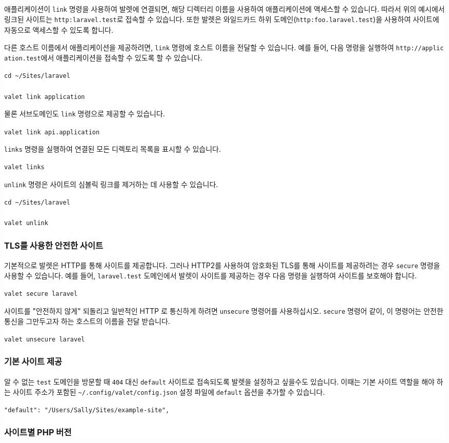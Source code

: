 애플리케이션이 `link` 명령을 사용하여 발렛에 연결되면, 해당 디렉터리 이름을 사용하여 애플리케이션에 액세스할 수 있습니다. 따라서 위의 예시에서 링크된 사이트는 `http:laravel.test`로 접속할 수 있습니다. 또한 발렛은 와일드카드 하위 도메인(`http:foo.laravel.test`)을 사용하여 사이트에 자동으로 액세스할 수 있도록 합니다.

다른 호스트 이름에서 애플리케이션을 제공하려면, `link` 명령에 호스트 이름을 전달할 수 있습니다. 예를 들어, 다음 명령을 실행하여 `http://application.test`에서 애플리케이션을 접속할 수 있도록 할 수 있습니다.

```shell
cd ~/Sites/laravel

valet link application
```

물론 서브도메인도 `link` 명령으로 제공할 수 있습니다.

```shell
valet link api.application
```

`links` 명령을 실행하여 연결된 모든 디렉토리 목록을 표시할 수 있습니다.

```shell
valet links
```

`unlink` 명령은 사이트의 심볼릭 링크를 제거하는 데 사용할 수 있습니다.

```shell
cd ~/Sites/laravel

valet unlink
```

<a name="securing-sites"></a>
### TLS를 사용한 안전한 사이트

기본적으로 발렛은 HTTP를 통해 사이트를 제공합니다. 그러나 HTTP2를 사용하여 암호화된 TLS를 통해 사이트를 제공하려는 경우 `secure` 명령을 사용할 수 있습니다. 예를 들어, `laravel.test` 도메인에서 발렛이 사이트를 제공하는 경우 다음 명령을 실행하여 사이트를 보호해야 합니다.

```shell
valet secure laravel
```

사이트를 "안전하지 않게" 되돌리고 일반적인 HTTP 로 통신하게 하려면 `unsecure` 명령어를 사용하십시오. `secure` 명령어 같이, 이 명령어는 안전한 통신을 그만두고자 하는 호스트의 이름을 전달 받습니다.

```shell
valet unsecure laravel
```

<a name="serving-a-default-site"></a>
### 기본 사이트 제공

알 수 없는 `test` 도메인을 방문할 때 `404` 대신 `default` 사이트로 접속되도록 발렛을 설정하고 싶을수도 있습니다. 이때는 기본 사이트 역할을 해야 하는 사이트 주소가 포함된 `~/.config/valet/config.json` 설정 파일에 `default` 옵션을 추가할 수 있습니다.

    "default": "/Users/Sally/Sites/example-site",

<a name="per-site-php-versions"></a>
### 사이트별 PHP 버전
